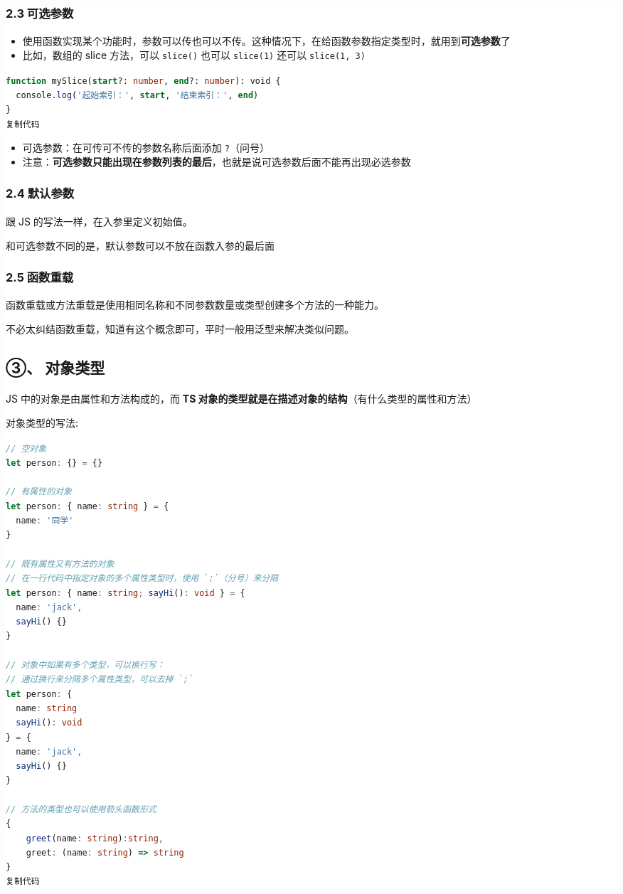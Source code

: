 ### **2.3 可选参数**

- 使用函数实现某个功能时，参数可以传也可以不传。这种情况下，在给函数参数指定类型时，就用到**可选参数**了
- 比如，数组的 slice 方法，可以 `slice()` 也可以 `slice(1)` 还可以 `slice(1, 3)`

```sql
function mySlice(start?: number, end?: number): void {
  console.log('起始索引：', start, '结束索引：', end)
}
复制代码
```

- 可选参数：在可传可不传的参数名称后面添加 `?`（问号）
- 注意：**可选参数只能出现在参数列表的最后**，也就是说可选参数后面不能再出现必选参数

### 2.4 默认参数

跟 JS 的写法一样，在入参里定义初始值。

和可选参数不同的是，默认参数可以不放在函数入参的最后面

### 2.5 函数重载

函数重载或方法重载是使用相同名称和不同参数数量或类型创建多个方法的一种能力。

不必太纠结函数重载，知道有这个概念即可，平时一般用泛型来解决类似问题。

## ③、 对象类型

JS 中的对象是由属性和方法构成的，而 **TS 对象的类型就是在描述对象的结构**（有什么类型的属性和方法）

对象类型的写法:

```typescript
// 空对象
let person: {} = {}

// 有属性的对象
let person: { name: string } = {
  name: '同学'
}

// 既有属性又有方法的对象
// 在一行代码中指定对象的多个属性类型时，使用 `;`（分号）来分隔
let person: { name: string; sayHi(): void } = {
  name: 'jack',
  sayHi() {}
}

// 对象中如果有多个类型，可以换行写：
// 通过换行来分隔多个属性类型，可以去掉 `;`
let person: {
  name: string
  sayHi(): void
} = {
  name: 'jack',
  sayHi() {}
}

// 方法的类型也可以使用箭头函数形式
{
    greet(name: string):string,
    greet: (name: string) => string
}
复制代码
```
